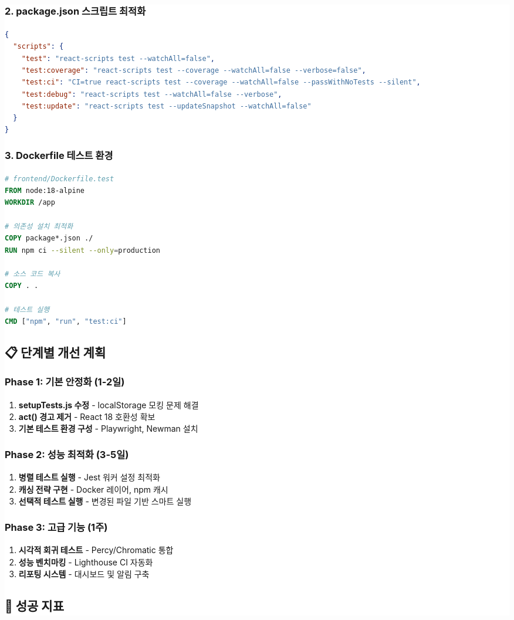 ### 2. package.json 스크립트 최적화
```json
{
  "scripts": {
    "test": "react-scripts test --watchAll=false",
    "test:coverage": "react-scripts test --coverage --watchAll=false --verbose=false",
    "test:ci": "CI=true react-scripts test --coverage --watchAll=false --passWithNoTests --silent",
    "test:debug": "react-scripts test --watchAll=false --verbose",
    "test:update": "react-scripts test --updateSnapshot --watchAll=false"
  }
}
```

### 3. Dockerfile 테스트 환경
```dockerfile
# frontend/Dockerfile.test
FROM node:18-alpine
WORKDIR /app

# 의존성 설치 최적화
COPY package*.json ./
RUN npm ci --silent --only=production

# 소스 코드 복사
COPY . .

# 테스트 실행
CMD ["npm", "run", "test:ci"]
```

## 📋 단계별 개선 계획

### Phase 1: 기본 안정화 (1-2일)
1. **setupTests.js 수정** - localStorage 모킹 문제 해결
2. **act() 경고 제거** - React 18 호환성 확보
3. **기본 테스트 환경 구성** - Playwright, Newman 설치

### Phase 2: 성능 최적화 (3-5일)
1. **병렬 테스트 실행** - Jest 워커 설정 최적화
2. **캐싱 전략 구현** - Docker 레이어, npm 캐시
3. **선택적 테스트 실행** - 변경된 파일 기반 스마트 실행

### Phase 3: 고급 기능 (1주)
1. **시각적 회귀 테스트** - Percy/Chromatic 통합
2. **성능 벤치마킹** - Lighthouse CI 자동화
3. **리포팅 시스템** - 대시보드 및 알림 구축

## 🎯 성공 지표
